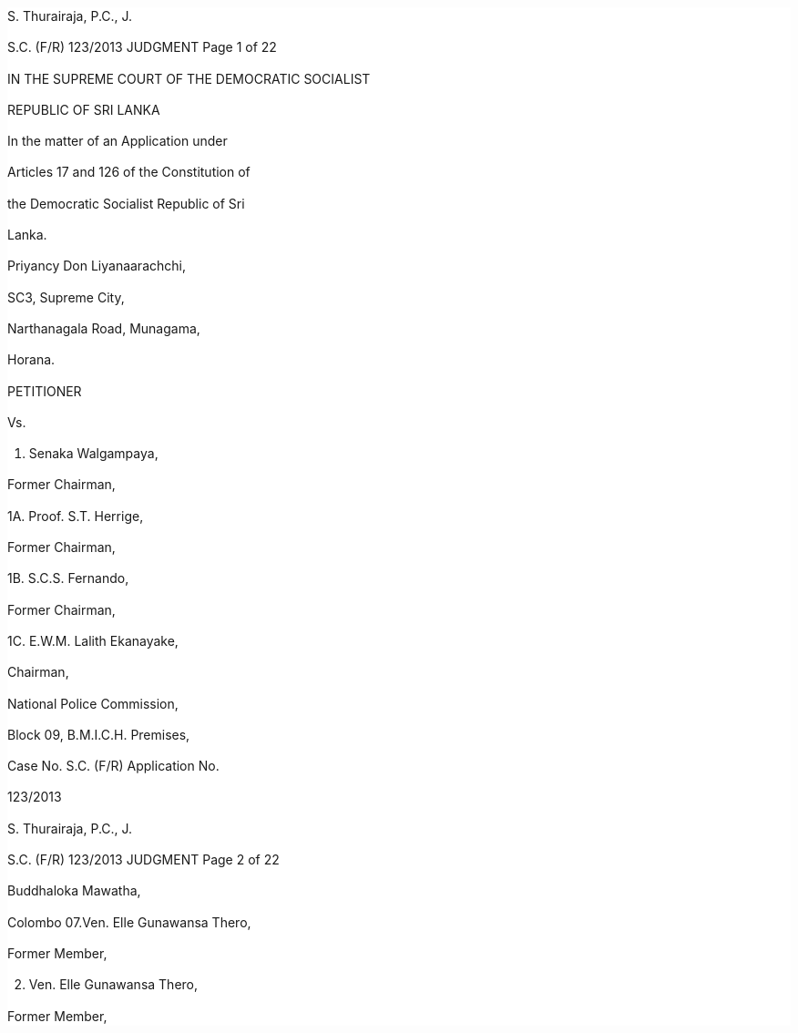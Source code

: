 S. Thurairaja, P.C., J.

S.C. (F/R) 123/2013 JUDGMENT Page 1 of 22

IN THE SUPREME COURT OF THE DEMOCRATIC SOCIALIST

REPUBLIC OF SRI LANKA

In the matter of an Application under

Articles 17 and 126 of the Constitution of

the Democratic Socialist Republic of Sri

Lanka.

Priyancy Don Liyanaarachchi,

SC3, Supreme City,

Narthanagala Road, Munagama,

Horana.

PETITIONER

Vs.

1. Senaka Walgampaya,

Former Chairman,

1A. Proof. S.T. Herrige,

Former Chairman,

1B. S.C.S. Fernando,

Former Chairman,

1C. E.W.M. Lalith Ekanayake,

Chairman,

National Police Commission,

Block 09, B.M.I.C.H. Premises,

Case No. S.C. (F/R) Application No.

123/2013

S. Thurairaja, P.C., J.

S.C. (F/R) 123/2013 JUDGMENT Page 2 of 22

Buddhaloka Mawatha,

Colombo 07.Ven. Elle Gunawansa Thero,

Former Member,

2. Ven. Elle Gunawansa Thero,

Former Member,
